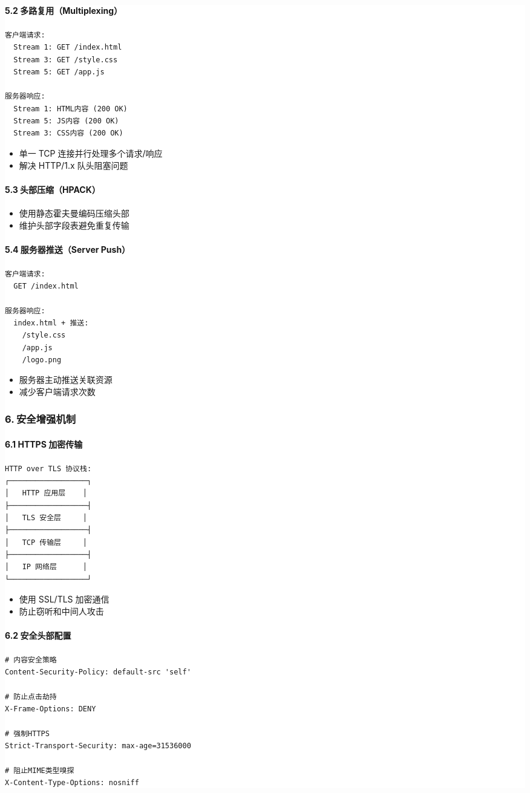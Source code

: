 #### 5.2 多路复用（Multiplexing）
```
客户端请求:
  Stream 1: GET /index.html
  Stream 3: GET /style.css
  Stream 5: GET /app.js

服务器响应:
  Stream 1: HTML内容 (200 OK)
  Stream 5: JS内容 (200 OK)
  Stream 3: CSS内容 (200 OK)
```
- 单一 TCP 连接并行处理多个请求/响应
- 解决 HTTP/1.x 队头阻塞问题

#### 5.3 头部压缩（HPACK）
- 使用静态霍夫曼编码压缩头部
- 维护头部字段表避免重复传输

#### 5.4 服务器推送（Server Push）
```http
客户端请求:
  GET /index.html

服务器响应:
  index.html + 推送:
    /style.css
    /app.js
    /logo.png
```
- 服务器主动推送关联资源
- 减少客户端请求次数

### 6. 安全增强机制

#### 6.1 HTTPS 加密传输

```
HTTP over TLS 协议栈:
┌──────────────────┐
│   HTTP 应用层    │
├──────────────────┤
│   TLS 安全层     │
├──────────────────┤
│   TCP 传输层     │
├──────────────────┤
│   IP 网络层      │
└──────────────────┘
```
- 使用 SSL/TLS 加密通信
- 防止窃听和中间人攻击

#### 6.2 安全头部配置
```http
# 内容安全策略
Content-Security-Policy: default-src 'self'

# 防止点击劫持
X-Frame-Options: DENY

# 强制HTTPS
Strict-Transport-Security: max-age=31536000

# 阻止MIME类型嗅探
X-Content-Type-Options: nosniff
```
